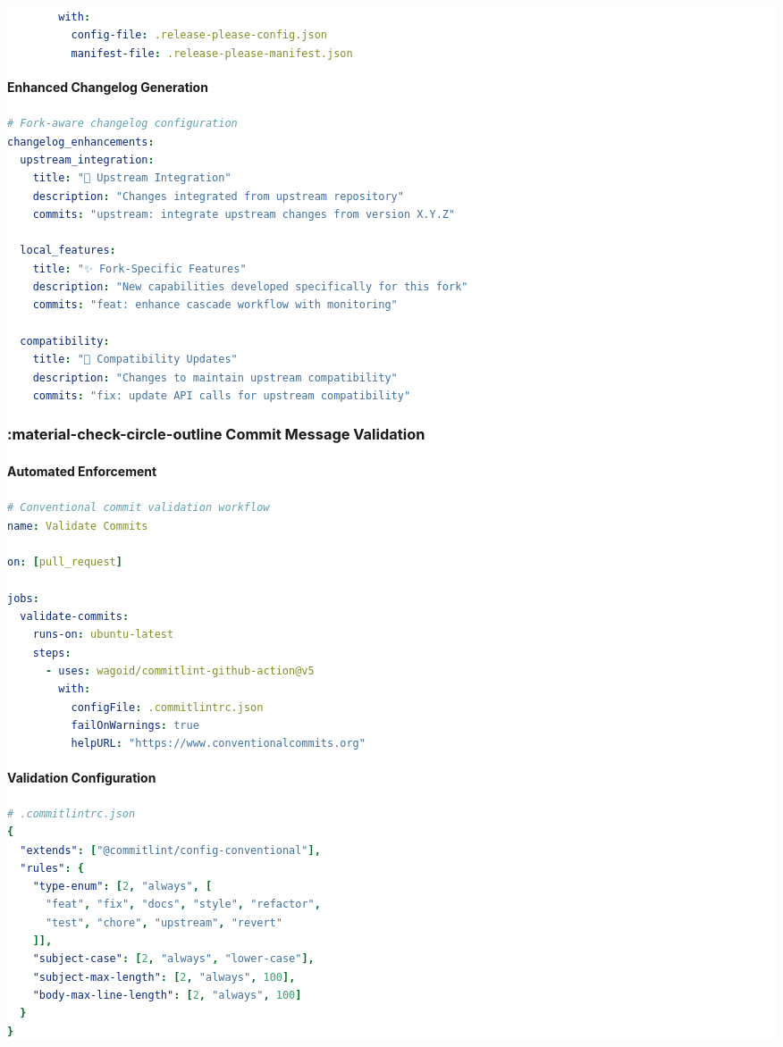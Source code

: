 ```yaml
        with:
          config-file: .release-please-config.json
          manifest-file: .release-please-manifest.json
```

#### **Enhanced Changelog Generation**
```yaml
# Fork-aware changelog configuration
changelog_enhancements:
  upstream_integration:
    title: "🔄 Upstream Integration"
    description: "Changes integrated from upstream repository"
    commits: "upstream: integrate upstream changes from version X.Y.Z"
    
  local_features:
    title: "✨ Fork-Specific Features" 
    description: "New capabilities developed specifically for this fork"
    commits: "feat: enhance cascade workflow with monitoring"
    
  compatibility:
    title: "🔧 Compatibility Updates"
    description: "Changes to maintain upstream compatibility"
    commits: "fix: update API calls for upstream compatibility"
```

### :material-check-circle-outline Commit Message Validation

#### **Automated Enforcement**
```yaml
# Conventional commit validation workflow
name: Validate Commits

on: [pull_request]

jobs:
  validate-commits:
    runs-on: ubuntu-latest
    steps:
      - uses: wagoid/commitlint-github-action@v5
        with:
          configFile: .commitlintrc.json
          failOnWarnings: true
          helpURL: "https://www.conventionalcommits.org"
```

#### **Validation Configuration**
```yaml
# .commitlintrc.json
{
  "extends": ["@commitlint/config-conventional"],
  "rules": {
    "type-enum": [2, "always", [
      "feat", "fix", "docs", "style", "refactor", 
      "test", "chore", "upstream", "revert"
    ]],
    "subject-case": [2, "always", "lower-case"],
    "subject-max-length": [2, "always", 100],
    "body-max-line-length": [2, "always", 100]
  }
}
```
